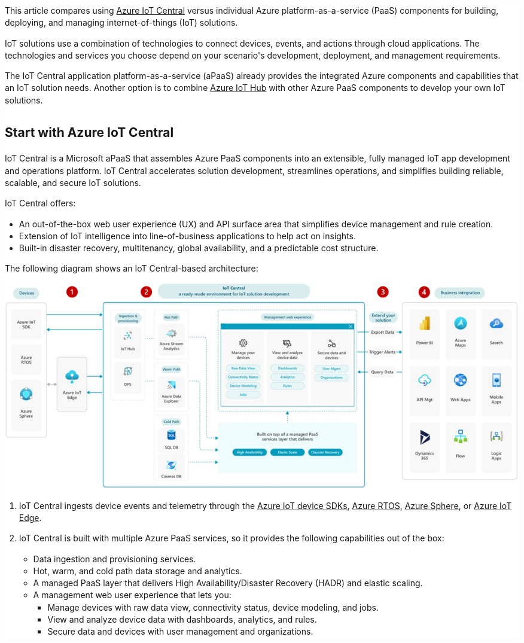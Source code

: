This article compares using [Azure IoT Central](https://azure.microsoft.com/services/iot-central) versus individual Azure platform-as-a-service (PaaS) components for building, deploying, and managing internet-of-things (IoT) solutions.

IoT solutions use a combination of technologies to connect devices, events, and actions through cloud applications. The technologies and services you choose depend on your scenario's development, deployment, and management requirements.

The IoT Central application platform-as-a-service (aPaaS) already provides the integrated Azure components and capabilities that an IoT solution needs. Another option is to combine [Azure IoT Hub](https://azure.microsoft.com/services/iot-hub) with other Azure PaaS components to develop your own IoT solutions.

## Start with Azure IoT Central

IoT Central is a Microsoft aPaaS that assembles Azure PaaS components into an extensible, fully managed IoT app development and operations platform. IoT Central accelerates solution development, streamlines operations, and simplifies building reliable, scalable, and secure IoT solutions.

IoT Central offers:

- An out-of-the-box web user experience (UX) and API surface area that simplifies device management and rule creation.
- Extension of IoT intelligence into line-of-business applications to help act on insights.
- Built-in disaster recovery, multitenancy, global availability, and a predictable cost structure.

The following diagram shows an IoT Central-based architecture:

[ ![Diagram showing an IoT Central architecture and services like IoT Hub, Device Provisioning Service, and Azure Stream Analytics.](./media/azure-iot-central-architecture.png) ](./media/azure-iot-central-architecture.png#lightbox)

1. IoT Central ingests device events and telemetry through the [Azure IoT device SDKs](/azure/iot-develop/about-iot-sdks), [Azure RTOS](https://azure.microsoft.com/services/rtos), [Azure Sphere](https://azure.microsoft.com/services/azure-sphere), or [Azure IoT Edge](https://azure.microsoft.com/services/iot-edge).

1. IoT Central is built with multiple Azure PaaS services, so it provides the following capabilities out of the box:
   - Data ingestion and provisioning services.
   - Hot, warm, and cold path data storage and analytics.
   - A managed PaaS layer that delivers High Availability/Disaster Recovery (HADR) and elastic scaling.
   - A management web user experience that lets you:
     - Manage devices with raw data view, connectivity status, device modeling, and jobs.
     - View and analyze device data with dashboards, analytics, and rules.
     - Secure data and devices with user management and organizations.
